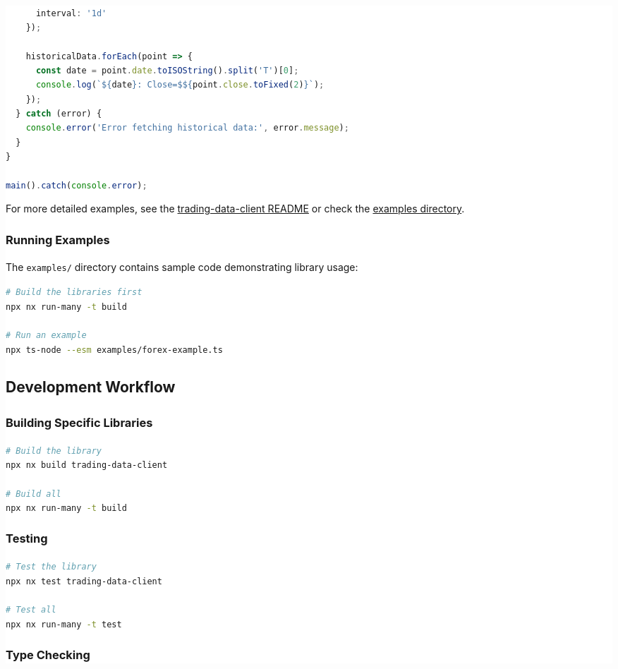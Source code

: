 ```typescript
      interval: '1d'
    });

    historicalData.forEach(point => {
      const date = point.date.toISOString().split('T')[0];
      console.log(`${date}: Close=$${point.close.toFixed(2)}`);
    });
  } catch (error) {
    console.error('Error fetching historical data:', error.message);
  }
}

main().catch(console.error);
```

For more detailed examples, see the [trading-data-client README](libs/trading-data-client/README.md) or check the [examples directory](examples/).

### Running Examples

The `examples/` directory contains sample code demonstrating library usage:

```bash
# Build the libraries first
npx nx run-many -t build

# Run an example
npx ts-node --esm examples/forex-example.ts
```

## Development Workflow

### Building Specific Libraries

```bash
# Build the library
npx nx build trading-data-client

# Build all
npx nx run-many -t build
```

### Testing

```bash
# Test the library
npx nx test trading-data-client

# Test all
npx nx run-many -t test
```

### Type Checking
